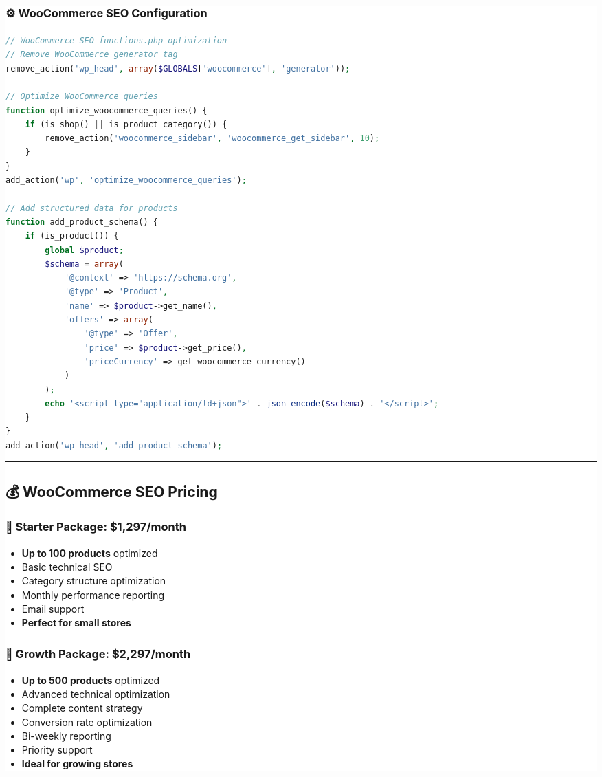 ### **⚙️ WooCommerce SEO Configuration**

```php
// WooCommerce SEO functions.php optimization
// Remove WooCommerce generator tag
remove_action('wp_head', array($GLOBALS['woocommerce'], 'generator'));

// Optimize WooCommerce queries
function optimize_woocommerce_queries() {
    if (is_shop() || is_product_category()) {
        remove_action('woocommerce_sidebar', 'woocommerce_get_sidebar', 10);
    }
}
add_action('wp', 'optimize_woocommerce_queries');

// Add structured data for products
function add_product_schema() {
    if (is_product()) {
        global $product;
        $schema = array(
            '@context' => 'https://schema.org',
            '@type' => 'Product',
            'name' => $product->get_name(),
            'offers' => array(
                '@type' => 'Offer',
                'price' => $product->get_price(),
                'priceCurrency' => get_woocommerce_currency()
            )
        );
        echo '<script type="application/ld+json">' . json_encode($schema) . '</script>';
    }
}
add_action('wp_head', 'add_product_schema');
```

---

## 💰 **WooCommerce SEO Pricing**

### **🚀 Starter Package: $1,297/month**
- **Up to 100 products** optimized
- Basic technical SEO
- Category structure optimization
- Monthly performance reporting
- Email support
- **Perfect for small stores**

### **💼 Growth Package: $2,297/month**
- **Up to 500 products** optimized
- Advanced technical optimization
- Complete content strategy
- Conversion rate optimization
- Bi-weekly reporting
- Priority support
- **Ideal for growing stores**
